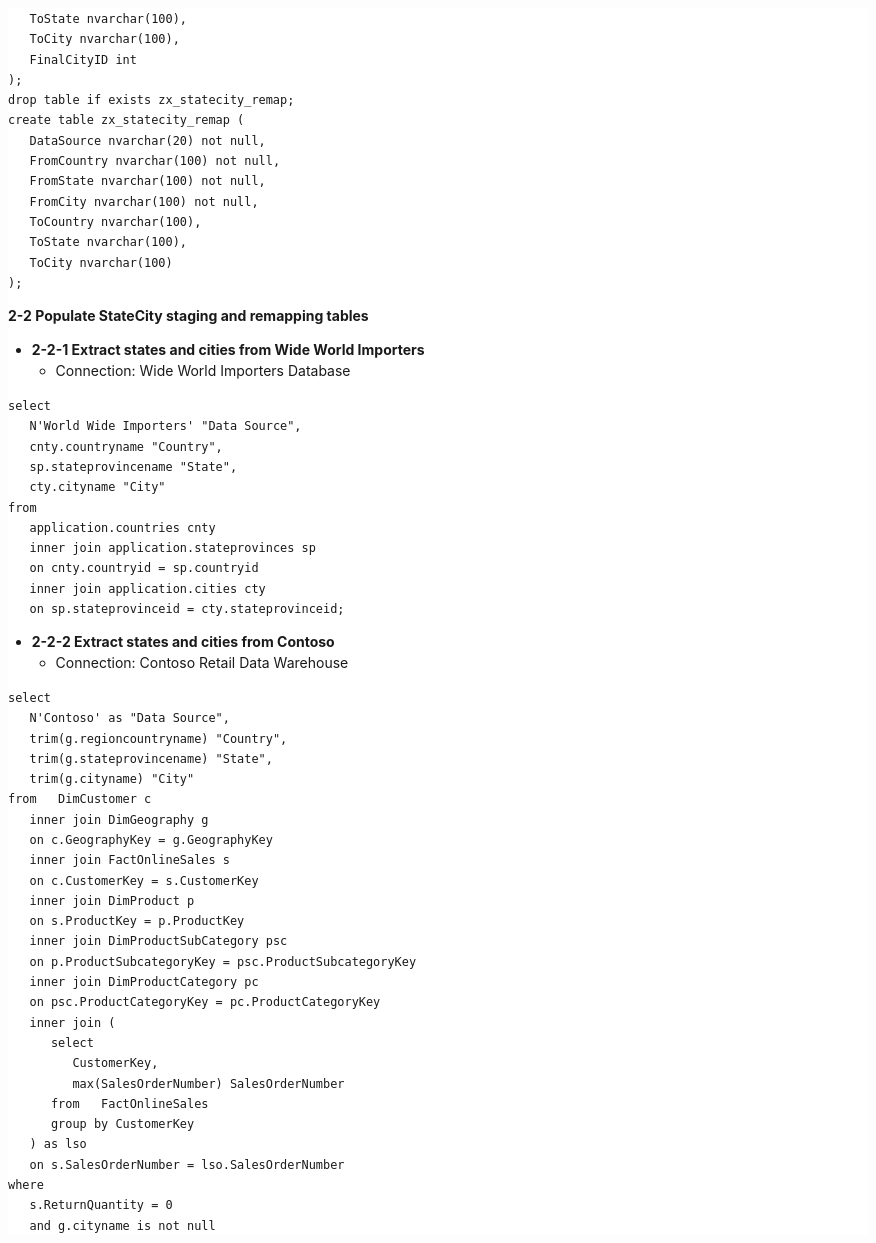```
   ToState nvarchar(100),
   ToCity nvarchar(100),
   FinalCityID int
);
drop table if exists zx_statecity_remap;
create table zx_statecity_remap (
   DataSource nvarchar(20) not null,
   FromCountry nvarchar(100) not null,
   FromState nvarchar(100) not null,
   FromCity nvarchar(100) not null,
   ToCountry nvarchar(100),
   ToState nvarchar(100),
   ToCity nvarchar(100)
);
```

**2-2  Populate StateCity staging and remapping tables**

* **2-2-1  Extract states and cities from Wide World Importers**
  - Connection: Wide World Importers Database

```
select
   N'World Wide Importers' "Data Source",
   cnty.countryname "Country",
   sp.stateprovincename "State",
   cty.cityname "City"
from
   application.countries cnty
   inner join application.stateprovinces sp
   on cnty.countryid = sp.countryid
   inner join application.cities cty
   on sp.stateprovinceid = cty.stateprovinceid;
```

* **2-2-2  Extract states and cities from Contoso**
  - Connection: Contoso Retail Data Warehouse

```
select
   N'Contoso' as "Data Source",
   trim(g.regioncountryname) "Country",
   trim(g.stateprovincename) "State",
   trim(g.cityname) "City"
from   DimCustomer c
   inner join DimGeography g
   on c.GeographyKey = g.GeographyKey
   inner join FactOnlineSales s
   on c.CustomerKey = s.CustomerKey
   inner join DimProduct p
   on s.ProductKey = p.ProductKey
   inner join DimProductSubCategory psc
   on p.ProductSubcategoryKey = psc.ProductSubcategoryKey
   inner join DimProductCategory pc
   on psc.ProductCategoryKey = pc.ProductCategoryKey
   inner join (
      select
         CustomerKey,
         max(SalesOrderNumber) SalesOrderNumber
      from   FactOnlineSales
      group by CustomerKey
   ) as lso 
   on s.SalesOrderNumber = lso.SalesOrderNumber
where
   s.ReturnQuantity = 0
   and g.cityname is not null
```